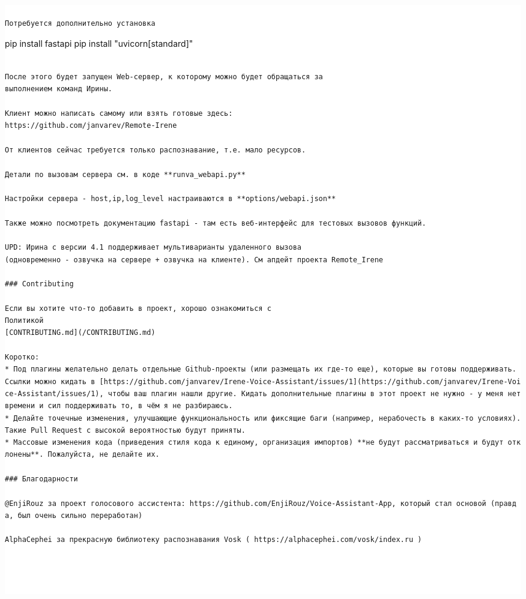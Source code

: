 ```

Потребуется дополнительно установка 
```
pip install fastapi
pip install "uvicorn[standard]"
```

После этого будет запущен Web-сервер, к которому можно будет обращаться за 
выполнением команд Ирины.

Клиент можно написать самому или взять готовые здесь: 
https://github.com/janvarev/Remote-Irene 

От клиентов сейчас требуется только распознавание, т.е. мало ресурсов.

Детали по вызовам сервера см. в коде **runva_webapi.py**

Настройки сервера - host,ip,log_level настраиваются в **options/webapi.json** 

Также можно посмотреть документацию fastapi - там есть веб-интерфейс для тестовых вызовов функций.

UPD: Ирина с версии 4.1 поддерживает мультиварианты удаленного вызова
(одновременно - озвучка на сервере + озвучка на клиенте). См апдейт проекта Remote_Irene

### Contributing

Если вы хотите что-то добавить в проект, хорошо ознакомиться с
Политикой 
[CONTRIBUTING.md](/CONTRIBUTING.md)

Коротко:
* Под плагины желательно делать отдельные Github-проекты (или размещать их где-то еще), которые вы готовы поддерживать. Ссылки можно кидать в [https://github.com/janvarev/Irene-Voice-Assistant/issues/1](https://github.com/janvarev/Irene-Voice-Assistant/issues/1), чтобы ваш плагин нашли другие. Кидать дополнительные плагины в этот проект не нужно - у меня нет времени и сил поддерживать то, в чём я не разбираюсь.
* Делайте точечные изменения, улучшающие функциональность или фиксящие баги (например, нерабочесть в каких-то условиях). Такие Pull Request с высокой вероятностью будут приняты.
* Массовые изменения кода (приведения стиля кода к единому, организация импортов) **не будут рассматриваться и будут отклонены**. Пожалуйста, не делайте их.

### Благодарности

@EnjiRouz за проект голосового ассистента: https://github.com/EnjiRouz/Voice-Assistant-App, который стал основой (правда, был очень сильно переработан)

AlphaCephei за прекрасную библиотеку распознавания Vosk ( https://alphacephei.com/vosk/index.ru ) 




